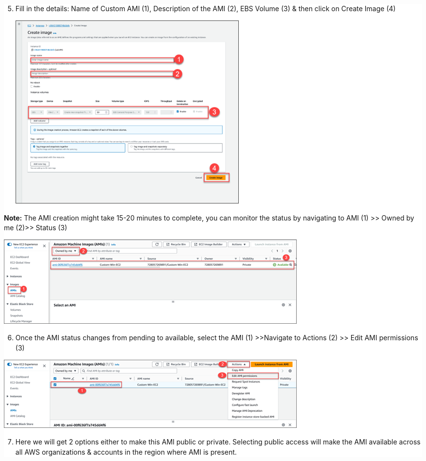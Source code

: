5. Fill in the details: Name of Custom AMI (1), Description of the AMI (2), EBS Volume (3) & then click on Create Image (4)

    ![](/img003.png)

**Note:** The AMI creation might take 15-20 minutes to complete, you can monitor the status by navigating to AMI (1) >> Owned by me (2)>> Status (3)

    
![](/img004.png)

6. Once the AMI status changes from pending to available, select the AMI (1) >>Navigate to Actions (2) >> Edit AMI permissions (3)

 ![](/img005.png)

7. Here we will get 2 options either to make this AMI public or private.
Selecting public access will make the AMI available across all AWS organizations & accounts in the region where AMI is present.
